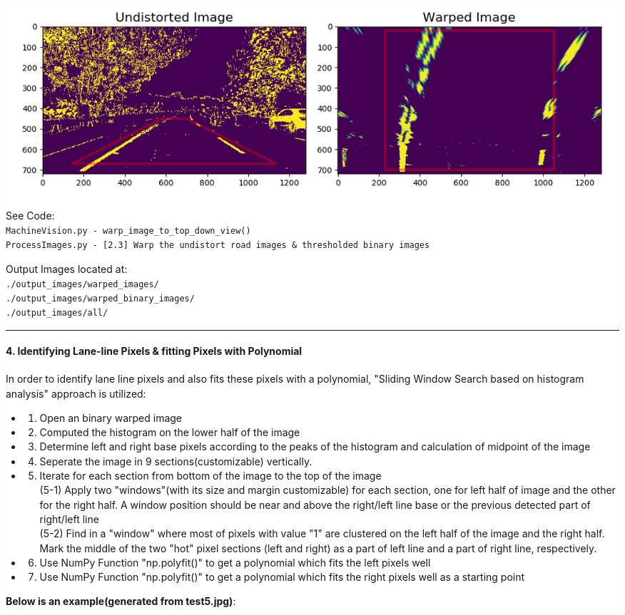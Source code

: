 ![CenterPic](./ReadmeData/WarpedBin1.png)

See Code:  
`MachineVision.py - warp_image_to_top_down_view()`  
`ProcessImages.py - [2.3] Warp the undistort road images & thresholded binary images`  

Output Images located at:  
`./output_images/warped_images/`  
`./output_images/warped_binary_images/`  
`./output_images/all/`  

---
#### 4. Identifying Lane-line Pixels & fitting Pixels with Polynomial

In order to identify lane line pixels and also fits these pixels with a polynomial, 
"Sliding Window Search based on histogram analysis" approach is utilized:  
* 1) Open an binary warped image  
* 2) Computed the histogram on the lower half of the image  
* 3) Determine left and right base pixels according to the peaks of the histogram and calculation of midpoint of the image  
* 4) Seperate the image in 9 sections(customizable) vertically.  
* 5) Iterate for each section from bottom of the image to the top of the image  
    (5-1) Apply two "windows"(with its size and margin customizable) for each section, one for left half of image and the other for the right half. A window position  should be near and above the right/left line base or the previous detected part of right/left line  
    (5-2) Find in a "window" where most of pixels with value "1" are clustered on the left half of the image and the right half. Mark the middle of the two "hot" pixel sections (left and right) as a part of left line and a part of right line, respectively.  
* 6) Use NumPy Function "np.polyfit()" to get a polynomial which fits the left pixels well  
* 7) Use NumPy Function "np.polyfit()" to get a polynomial which fits the right pixels well 
    as a starting point  

**Below is an example(generated from test5.jpg)**: